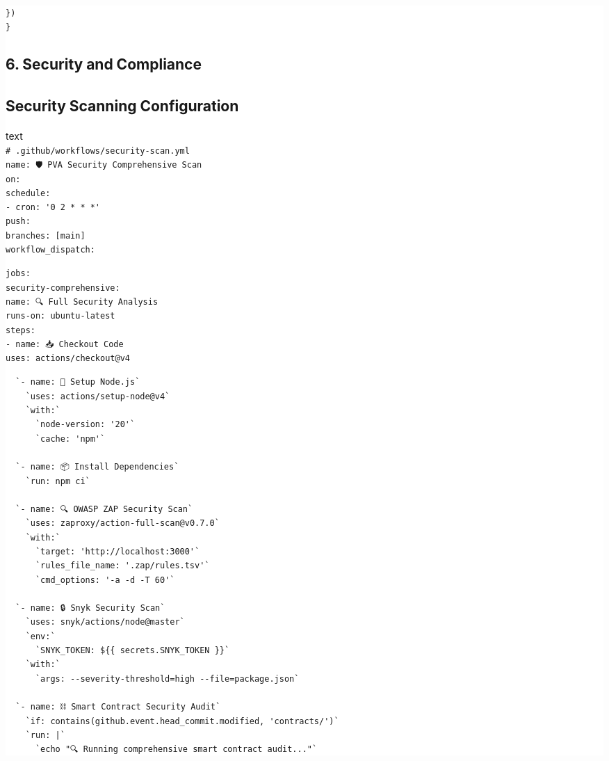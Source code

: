   `})`  
`}`

## **6\. Security and Compliance**

## **Security Scanning Configuration**

text  
`# .github/workflows/security-scan.yml`  
`name: 🛡️ PVA Security Comprehensive Scan`  
`on:`  
  `schedule:`  
    `- cron: '0 2 * * *'`  
  `push:`  
    `branches: [main]`  
  `workflow_dispatch:`

`jobs:`  
  `security-comprehensive:`  
    `name: 🔍 Full Security Analysis`  
    `runs-on: ubuntu-latest`  
    `steps:`  
      `- name: 📥 Checkout Code`  
        `uses: actions/checkout@v4`

      `- name: 🎯 Setup Node.js`  
        `uses: actions/setup-node@v4`  
        `with:`  
          `node-version: '20'`  
          `cache: 'npm'`

      `- name: 📦 Install Dependencies`  
        `run: npm ci`

      `- name: 🔍 OWASP ZAP Security Scan`  
        `uses: zaproxy/action-full-scan@v0.7.0`  
        `with:`  
          `target: 'http://localhost:3000'`  
          `rules_file_name: '.zap/rules.tsv'`  
          `cmd_options: '-a -d -T 60'`

      `- name: 🔒 Snyk Security Scan`  
        `uses: snyk/actions/node@master`  
        `env:`  
          `SNYK_TOKEN: ${{ secrets.SNYK_TOKEN }}`  
        `with:`  
          `args: --severity-threshold=high --file=package.json`

      `- name: ⛓️ Smart Contract Security Audit`  
        `if: contains(github.event.head_commit.modified, 'contracts/')`  
        `run: |`  
          `echo "🔍 Running comprehensive smart contract audit..."`  
            